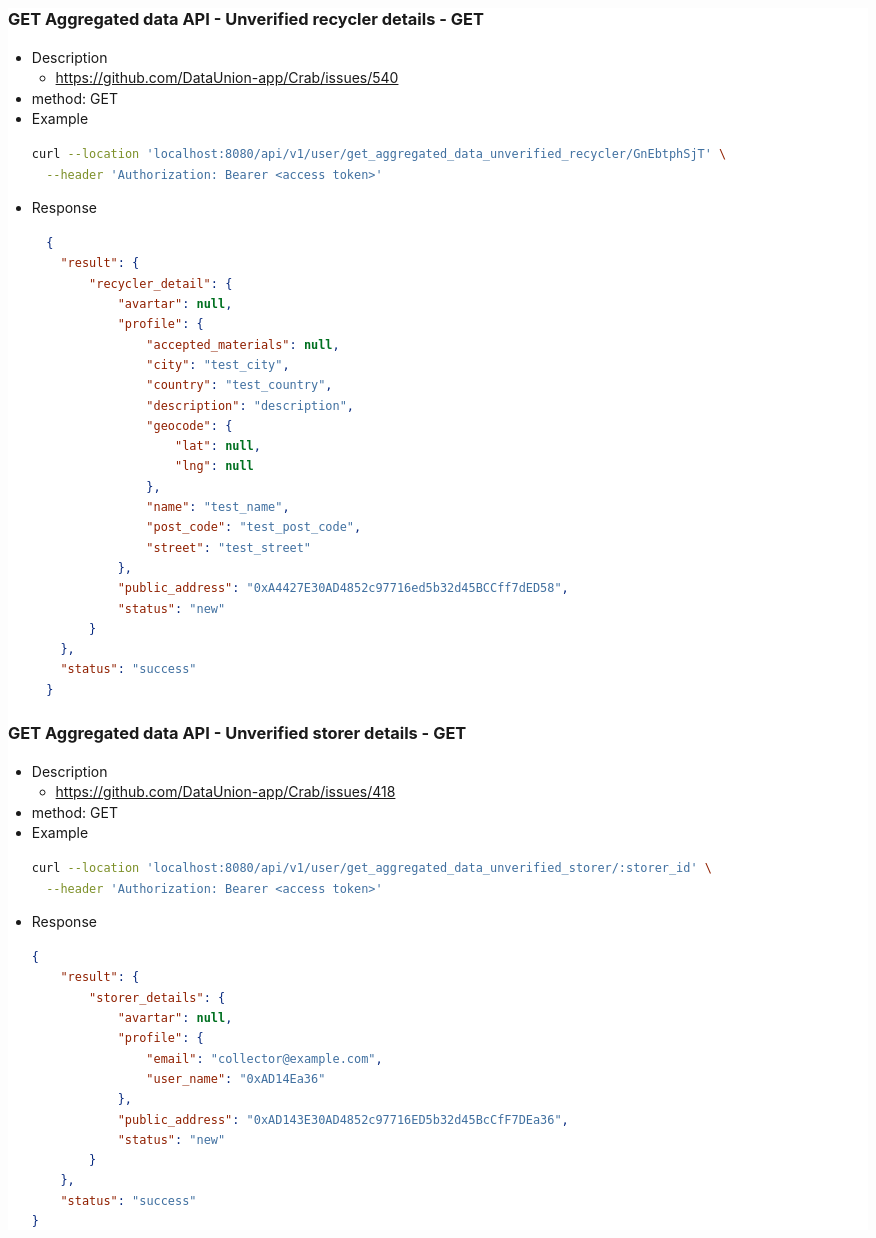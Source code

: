 ### GET Aggregated data API - Unverified recycler details - GET
- Description
    - https://github.com/DataUnion-app/Crab/issues/540
- method: GET
- Example
  ```bash
  curl --location 'localhost:8080/api/v1/user/get_aggregated_data_unverified_recycler/GnEbtphSjT' \
    --header 'Authorization: Bearer <access token>'
  ```
- Response
  ```JSON
    {
      "result": {
          "recycler_detail": {
              "avartar": null,
              "profile": {
                  "accepted_materials": null,
                  "city": "test_city",
                  "country": "test_country",
                  "description": "description",
                  "geocode": {
                      "lat": null,
                      "lng": null
                  },
                  "name": "test_name",
                  "post_code": "test_post_code",
                  "street": "test_street"
              },
              "public_address": "0xA4427E30AD4852c97716ed5b32d45BCCff7dED58",
              "status": "new"
          }
      },
      "status": "success"
    }
  ```

### GET Aggregated data API - Unverified storer details - GET
- Description
    - https://github.com/DataUnion-app/Crab/issues/418
- method: GET
- Example
  ```bash
  curl --location 'localhost:8080/api/v1/user/get_aggregated_data_unverified_storer/:storer_id' \
    --header 'Authorization: Bearer <access token>'
  ```
- Response
  ```JSON
  {
      "result": {
          "storer_details": {
              "avartar": null,
              "profile": {
                  "email": "collector@example.com",
                  "user_name": "0xAD14Ea36"
              },
              "public_address": "0xAD143E30AD4852c97716ED5b32d45BcCfF7DEa36",
              "status": "new"
          }
      },
      "status": "success"
  }
  ```
  